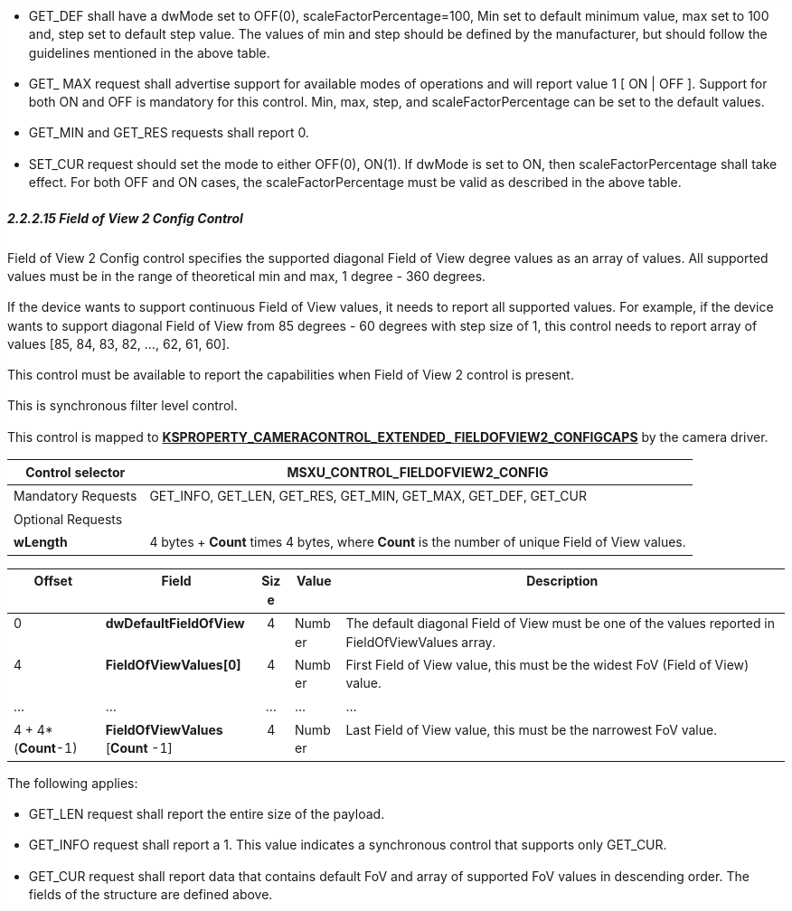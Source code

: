 - GET_DEF shall have a dwMode set to OFF(0), scaleFactorPercentage=100, Min set to default minimum value, max set to 100 and, step set to default step value. The values of min and step should be defined by the manufacturer, but should follow the guidelines mentioned in the above table.

- GET_ MAX request shall advertise support for available modes of operations and will report value 1 [ ON | OFF ]. Support for both ON and OFF is mandatory for this control. Min, max, step, and scaleFactorPercentage can be set to the default values.

- GET_MIN and GET_RES requests shall report 0.  

- SET_CUR request should set the mode to either OFF(0), ON(1). If dwMode is set to ON, then scaleFactorPercentage shall take effect. For both OFF and ON cases, the scaleFactorPercentage must be valid as described in the above table.  

##### 2.2.2.15 Field of View 2 Config Control

Field of View 2 Config control specifies the supported diagonal Field of View degree values as an array of values. All supported values must be in the range of theoretical min and max, 1 degree - 360 degrees.

If the device wants to support continuous Field of View values, it needs to report all supported values. For example, if the device wants to support diagonal Field of View from 85 degrees - 60 degrees with step size of 1, this control needs to report array of values [85, 84, 83, 82, …, 62, 61, 60].

This control must be available to report the capabilities when Field of View 2 control is present.  

This is synchronous filter level control.  

This control is mapped to [**KSPROPERTY_CAMERACONTROL_EXTENDED_ FIELDOFVIEW2_CONFIGCAPS**](ksproperty-cameracontrol-extended-fieldofview2-configcaps.md) by the camera driver.

| Control selector | MSXU_CONTROL_FIELDOFVIEW2_CONFIG |
|--|--|
| Mandatory Requests | GET_INFO, GET_LEN, GET_RES, GET_MIN, GET_MAX, GET_DEF, GET_CUR |
| Optional Requests |  |
| **wLength** | 4 bytes + **Count** times 4 bytes, where **Count** is the number of unique Field of View values. |

| Offset | Field | Size | Value | Description |
|--|--|:-:|--|--|
| 0 | **dwDefaultFieldOfView** | 4 | Number | The default diagonal Field of View must be one of the values reported in FieldOfViewValues array. |
| 4 | **FieldOfViewValues[0]** | 4 | Number | First Field of View value, this must be the widest FoV (Field of View) value. |
| … | … | … | … | … |
| 4 + 4*(**Count**-1) | **FieldOfViewValues** [**Count** -1] | 4 | Number | Last Field of View value, this must be the narrowest FoV value. |

The following applies:

- GET_LEN request shall report the entire size of the payload.  

- GET_INFO request shall report a 1. This value indicates a synchronous control that supports only GET_CUR.

- GET_CUR request shall report data that contains default FoV and array of supported FoV values in descending order. The fields of the structure are defined above.
